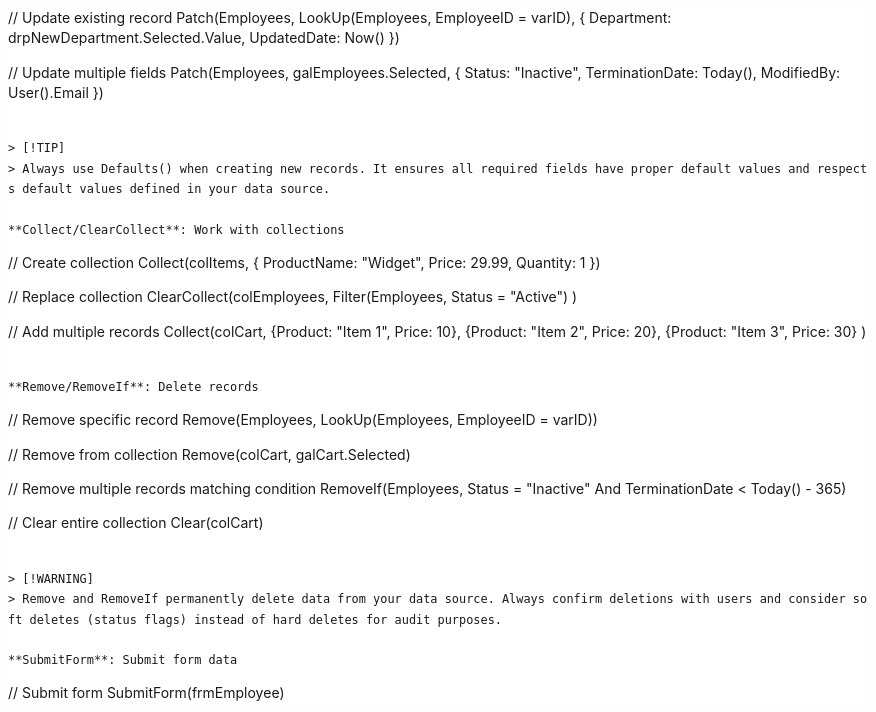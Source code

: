 // Update existing record
Patch(Employees, LookUp(Employees, EmployeeID = varID), {
    Department: drpNewDepartment.Selected.Value,
    UpdatedDate: Now()
})

// Update multiple fields
Patch(Employees, galEmployees.Selected, {
    Status: "Inactive",
    TerminationDate: Today(),
    ModifiedBy: User().Email
})
```

> [!TIP]
> Always use Defaults() when creating new records. It ensures all required fields have proper default values and respects default values defined in your data source.

**Collect/ClearCollect**: Work with collections
```
// Create collection
Collect(colItems, {
    ProductName: "Widget",
    Price: 29.99,
    Quantity: 1
})

// Replace collection
ClearCollect(colEmployees, 
    Filter(Employees, Status = "Active")
)

// Add multiple records
Collect(colCart, 
    {Product: "Item 1", Price: 10},
    {Product: "Item 2", Price: 20},
    {Product: "Item 3", Price: 30}
)
```

**Remove/RemoveIf**: Delete records
```
// Remove specific record
Remove(Employees, LookUp(Employees, EmployeeID = varID))

// Remove from collection
Remove(colCart, galCart.Selected)

// Remove multiple records matching condition
RemoveIf(Employees, Status = "Inactive" And TerminationDate < Today() - 365)

// Clear entire collection
Clear(colCart)
```

> [!WARNING]
> Remove and RemoveIf permanently delete data from your data source. Always confirm deletions with users and consider soft deletes (status flags) instead of hard deletes for audit purposes.

**SubmitForm**: Submit form data
```
// Submit form
SubmitForm(frmEmployee)
